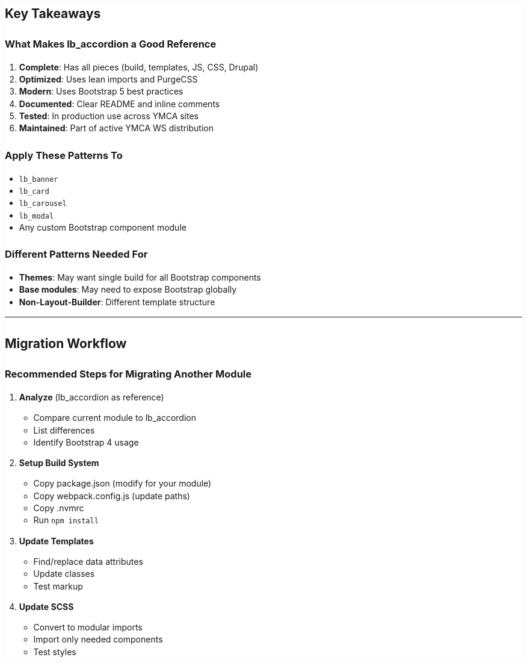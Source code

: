 
## Key Takeaways

### What Makes lb_accordion a Good Reference

1. **Complete**: Has all pieces (build, templates, JS, CSS, Drupal)
2. **Optimized**: Uses lean imports and PurgeCSS
3. **Modern**: Uses Bootstrap 5 best practices
4. **Documented**: Clear README and inline comments
5. **Tested**: In production use across YMCA sites
6. **Maintained**: Part of active YMCA WS distribution

### Apply These Patterns To

- `lb_banner`
- `lb_card`
- `lb_carousel`
- `lb_modal`
- Any custom Bootstrap component module

### Different Patterns Needed For

- **Themes**: May want single build for all Bootstrap components
- **Base modules**: May need to expose Bootstrap globally
- **Non-Layout-Builder**: Different template structure

---

## Migration Workflow

### Recommended Steps for Migrating Another Module

1. **Analyze** (lb_accordion as reference)
   - Compare current module to lb_accordion
   - List differences
   - Identify Bootstrap 4 usage

2. **Setup Build System**
   - Copy package.json (modify for your module)
   - Copy webpack.config.js (update paths)
   - Copy .nvmrc
   - Run `npm install`

3. **Update Templates**
   - Find/replace data attributes
   - Update classes
   - Test markup

4. **Update SCSS**
   - Convert to modular imports
   - Import only needed components
   - Test styles
